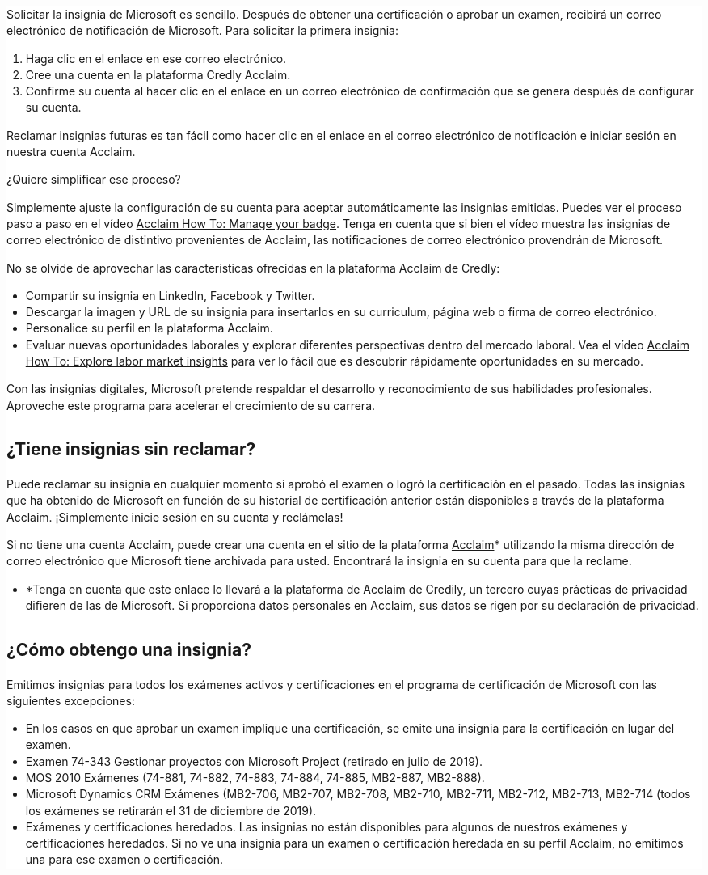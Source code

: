 Solicitar la insignia de Microsoft es sencillo. Después de obtener una certificación o aprobar un examen, recibirá un correo electrónico de notificación de Microsoft. Para solicitar la primera insignia:  

1. Haga clic en el enlace en ese correo electrónico.
2. Cree una cuenta en la plataforma Credly Acclaim.
3. Confirme su cuenta al hacer clic en el enlace en un correo electrónico de confirmación que se genera después de configurar su cuenta.

Reclamar insignias futuras es tan fácil como hacer clic en el enlace en el correo electrónico de notificación e iniciar sesión en nuestra cuenta Acclaim.

¿Quiere simplificar ese proceso?

Simplemente ajuste la configuración de su cuenta para aceptar automáticamente las insignias emitidas. Puedes ver el proceso paso a paso en el vídeo [Acclaim How To: Manage your badge](https://www.youtube.com/watch?v=rMeSQM0h1_Y). Tenga en cuenta que si bien el vídeo muestra las insignias de correo electrónico de distintivo provenientes de Acclaim, las notificaciones de correo electrónico provendrán de Microsoft.

No se olvide de aprovechar las características ofrecidas en la plataforma Acclaim de Credly:

- Compartir su insignia en LinkedIn, Facebook y Twitter.
- Descargar la imagen y URL de su insignia para insertarlos en su curriculum, página web o firma de correo electrónico.
- Personalice su perfil en la plataforma Acclaim.
- Evaluar nuevas oportunidades laborales y explorar diferentes perspectivas dentro del mercado laboral. Vea el vídeo [Acclaim How To: Explore labor market insights](https://www.youtube.com/watch?v=G4qBl17VgBo) para ver lo fácil que es descubrir rápidamente oportunidades en su mercado.

Con las insignias digitales, Microsoft pretende respaldar el desarrollo y reconocimiento de sus habilidades profesionales. Aproveche este programa para acelerar el crecimiento de su carrera.

## ¿Tiene insignias sin reclamar?

Puede reclamar su insignia en cualquier momento si aprobó el examen o logró la certificación en el pasado. Todas las insignias que ha obtenido de Microsoft en función de su historial de certificación anterior están disponibles a través de la plataforma Acclaim. ¡Simplemente inicie sesión en su cuenta y reclámelas!

Si no tiene una cuenta Acclaim, puede crear una cuenta en el sitio de la plataforma [Acclaim](https://www.youracclaim.com/)* utilizando la misma dirección de correo electrónico que Microsoft tiene archivada para usted. Encontrará la insignia en su cuenta para que la reclame.

- *Tenga en cuenta que este enlace lo llevará a la plataforma de Acclaim de Credily, un tercero cuyas prácticas de privacidad difieren de las de Microsoft. Si proporciona datos personales en Acclaim, sus datos se rigen por su declaración de privacidad.

## ¿Cómo obtengo una insignia?

Emitimos insignias para todos los exámenes activos y certificaciones en el programa de certificación de Microsoft con las siguientes excepciones:  

- En los casos en que aprobar un examen implique una certificación, se emite una insignia para la certificación en lugar del examen.
- Examen 74-343 Gestionar proyectos con Microsoft Project (retirado en julio de 2019).
- MOS 2010 Exámenes (74-881, 74-882, 74-883, 74-884, 74-885, MB2-887, MB2-888).
- Microsoft Dynamics CRM Exámenes (MB2-706, MB2-707, MB2-708, MB2-710, MB2-711, MB2-712, MB2-713, MB2-714 (todos los exámenes se retirarán el 31 de diciembre de 2019).
- Exámenes y certificaciones heredados. Las insignias no están disponibles para algunos de nuestros exámenes y certificaciones heredados. Si no ve una insignia para un examen o certificación heredada en su perfil Acclaim, no emitimos una para ese examen o certificación.
